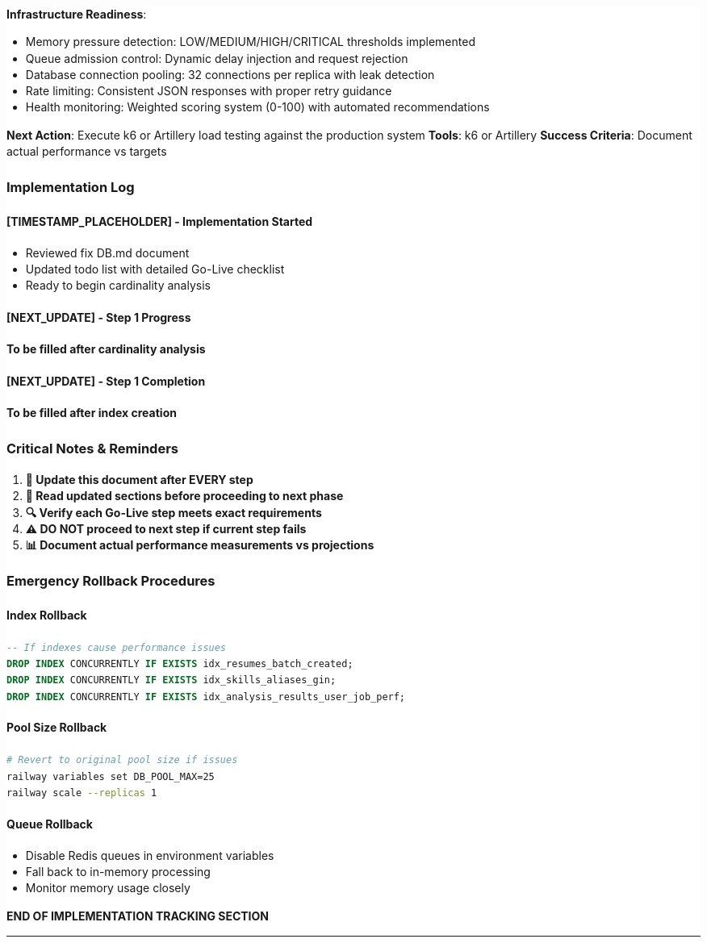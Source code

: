**Infrastructure Readiness**:
- Memory pressure detection: LOW/MEDIUM/HIGH/CRITICAL thresholds implemented
- Queue admission control: Dynamic delay injection and request rejection
- Database connection pooling: 32 connections per replica with leak detection
- Rate limiting: Consistent JSON responses with proper retry guidance
- Health monitoring: Weighted scoring system (0-100) with automated recommendations

**Next Action**: Execute k6 or Artillery load testing against the production system
**Tools**: k6 or Artillery
**Success Criteria**: Document actual performance vs targets

### Implementation Log

#### [TIMESTAMP_PLACEHOLDER] - Implementation Started
- Reviewed fix DB.md document
- Updated todo list with detailed Go-Live checklist
- Ready to begin cardinality analysis

#### [NEXT_UPDATE] - Step 1 Progress
**To be filled after cardinality analysis**

#### [NEXT_UPDATE] - Step 1 Completion
**To be filled after index creation**

### Critical Notes & Reminders

1. **📝 Update this document after EVERY step**
2. **📖 Read updated sections before proceeding to next phase** 
3. **🔍 Verify each Go-Live step meets exact requirements**
4. **⚠️ DO NOT proceed to next step if current step fails**
5. **📊 Document actual performance measurements vs projections**

### Emergency Rollback Procedures

#### Index Rollback
```sql
-- If indexes cause performance issues
DROP INDEX CONCURRENTLY IF EXISTS idx_resumes_batch_created;
DROP INDEX CONCURRENTLY IF EXISTS idx_skills_aliases_gin;
DROP INDEX CONCURRENTLY IF EXISTS idx_analysis_results_user_job_perf;
```

#### Pool Size Rollback
```bash
# Revert to original pool size if issues
railway variables set DB_POOL_MAX=25
railway scale --replicas 1
```

#### Queue Rollback
- Disable Redis queues in environment variables
- Fall back to in-memory processing
- Monitor memory usage closely

**END OF IMPLEMENTATION TRACKING SECTION**

---
